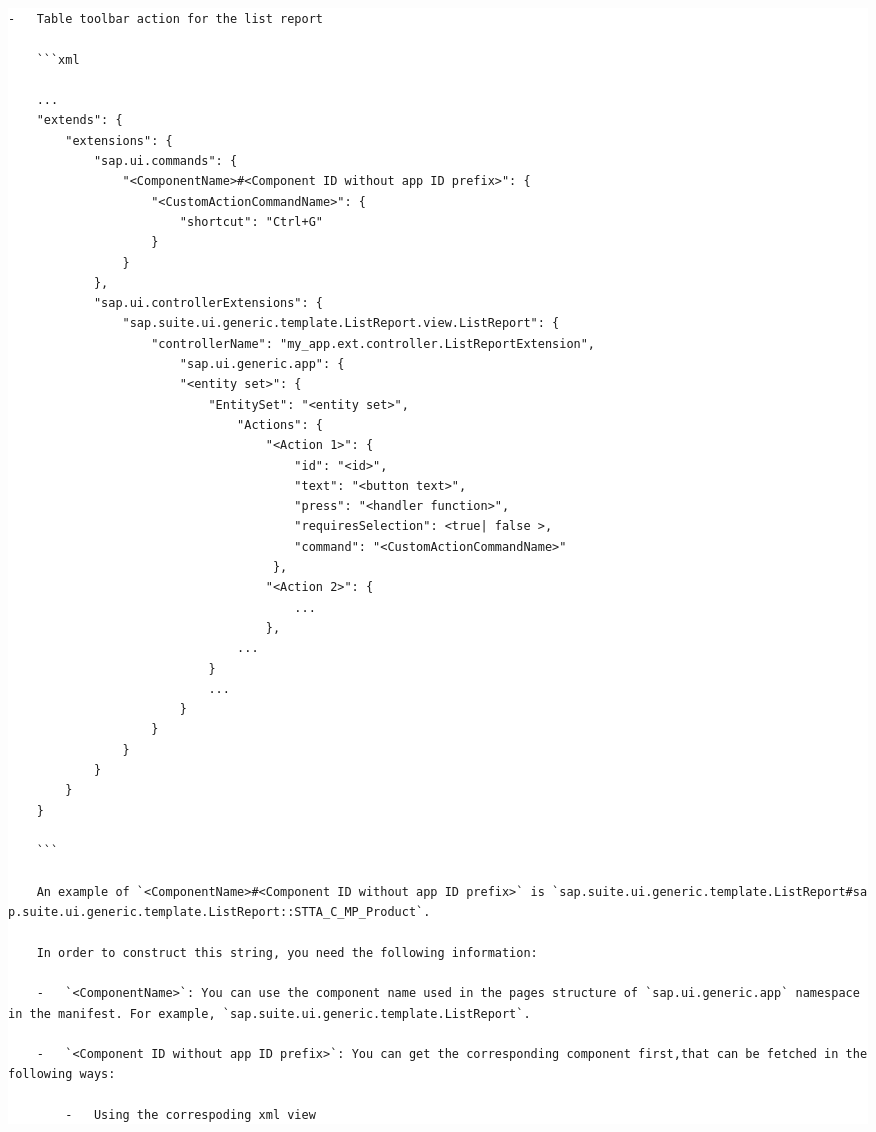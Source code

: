     -   Table toolbar action for the list report

        ```xml
        
        ...
        "extends": {
            "extensions": {
                "sap.ui.commands": {
                    "<ComponentName>#<Component ID without app ID prefix>": {
                        "<CustomActionCommandName>": {
                            "shortcut": "Ctrl+G"
                        }
                    }
                },
                "sap.ui.controllerExtensions": {
                    "sap.suite.ui.generic.template.ListReport.view.ListReport": {
                        "controllerName": "my_app.ext.controller.ListReportExtension",
                            "sap.ui.generic.app": {
                            "<entity set>": {
                                "EntitySet": "<entity set>",
                                    "Actions": {
                                        "<Action 1>": {
                                            "id": "<id>",
                                            "text": "<button text>",
                                            "press": "<handler function>",
                                            "requiresSelection": <true| false >,
                                            "command": "<CustomActionCommandName>"
                                         },
                                        "<Action 2>": {
                                            ...
                                        },
                                    ...
                                }
                                ...
                            }
                        }
                    }
                }
            }
        }
        
        ```

        An example of `<ComponentName>#<Component ID without app ID prefix>` is `sap.suite.ui.generic.template.ListReport#sap.suite.ui.generic.template.ListReport::STTA_C_MP_Product`.

        In order to construct this string, you need the following information:

        -   `<ComponentName>`: You can use the component name used in the pages structure of `sap.ui.generic.app` namespace in the manifest. For example, `sap.suite.ui.generic.template.ListReport`.

        -   `<Component ID without app ID prefix>`: You can get the corresponding component first,that can be fetched in the following ways:

            -   Using the correspoding xml view
